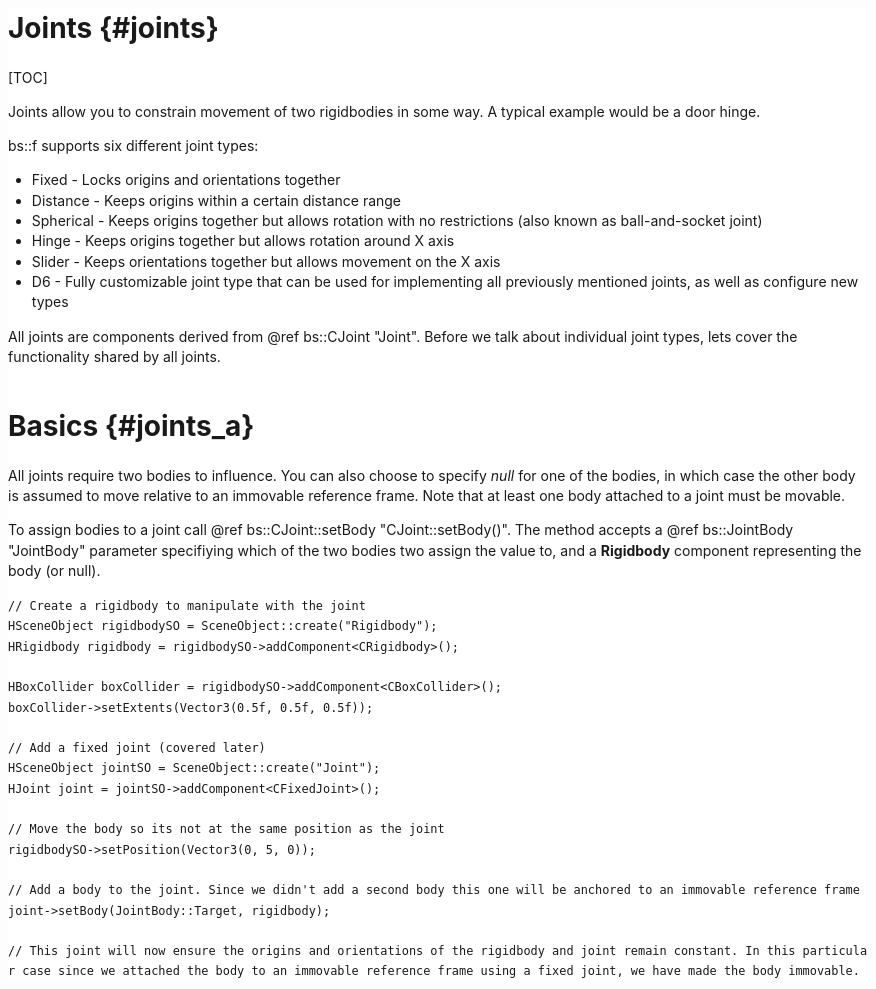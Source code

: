 Joints 						{#joints}
===============
[TOC]

Joints allow you to constrain movement of two rigidbodies in some way. A typical example would be a door hinge. 

bs::f supports six different joint types:
 - Fixed - Locks origins and orientations together
 - Distance - Keeps origins within a certain distance range
 - Spherical - Keeps origins together but allows rotation with no restrictions (also known as ball-and-socket joint)
 - Hinge - Keeps origins together but allows rotation around X axis
 - Slider - Keeps orientations together but allows movement on the X axis
 - D6 - Fully customizable joint type that can be used for implementing all previously mentioned joints, as well as configure new types
 
All joints are components derived from @ref bs::CJoint "Joint". Before we talk about individual joint types, lets cover the functionality shared by all joints.

# Basics {#joints_a}
All joints require two bodies to influence. You can also choose to specify *null* for one of the bodies, in which case the other body is assumed to move relative to an immovable reference frame. Note that at least one body attached to a joint must be movable.

To assign bodies to a joint call @ref bs::CJoint::setBody "CJoint::setBody()". The method accepts a @ref bs::JointBody "JointBody" parameter specifiying which of the two bodies two assign the value to, and a **Rigidbody** component representing the body (or null).

~~~~~~~~~~~~~{.cpp}
// Create a rigidbody to manipulate with the joint
HSceneObject rigidbodySO = SceneObject::create("Rigidbody");
HRigidbody rigidbody = rigidbodySO->addComponent<CRigidbody>();

HBoxCollider boxCollider = rigidbodySO->addComponent<CBoxCollider>();
boxCollider->setExtents(Vector3(0.5f, 0.5f, 0.5f));

// Add a fixed joint (covered later)
HSceneObject jointSO = SceneObject::create("Joint");
HJoint joint = jointSO->addComponent<CFixedJoint>();

// Move the body so its not at the same position as the joint
rigidbodySO->setPosition(Vector3(0, 5, 0));

// Add a body to the joint. Since we didn't add a second body this one will be anchored to an immovable reference frame
joint->setBody(JointBody::Target, rigidbody);

// This joint will now ensure the origins and orientations of the rigidbody and joint remain constant. In this particular case since we attached the body to an immovable reference frame using a fixed joint, we have made the body immovable.
~~~~~~~~~~~~~
